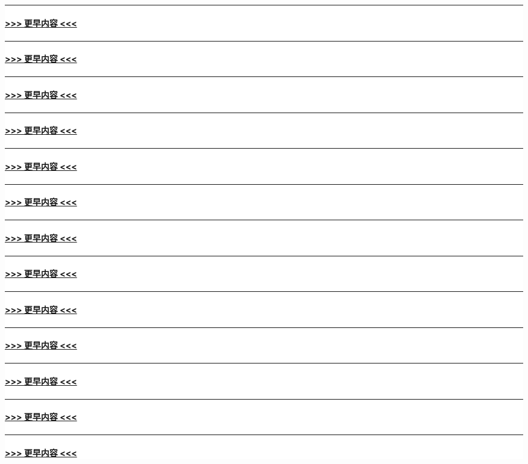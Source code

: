 ----
#### [ >>> 更早内容 <<< ](../indexes/soh_mjtss-earlier.md?t=11291111)

----
#### [ >>> 更早内容 <<< ](../indexes/soh_mjtss-earlier.md?t=11291122)

----
#### [ >>> 更早内容 <<< ](../indexes/soh_mjtss-earlier.md?t=11291133)

----
#### [ >>> 更早内容 <<< ](../indexes/soh_mjtss-earlier.md?t=11291144)

----
#### [ >>> 更早内容 <<< ](../indexes/soh_mjtss-earlier.md?t=11291155)

----
#### [ >>> 更早内容 <<< ](../indexes/soh_mjtss-earlier.md?t=11291201)

----
#### [ >>> 更早内容 <<< ](../indexes/soh_mjtss-earlier.md?t=11291211)

----
#### [ >>> 更早内容 <<< ](../indexes/soh_mjtss-earlier.md?t=11291222)

----
#### [ >>> 更早内容 <<< ](../indexes/soh_mjtss-earlier.md?t=11291233)

----
#### [ >>> 更早内容 <<< ](../indexes/soh_mjtss-earlier.md?t=11291244)

----
#### [ >>> 更早内容 <<< ](../indexes/soh_mjtss-earlier.md?t=11291255)

----
#### [ >>> 更早内容 <<< ](../indexes/soh_mjtss-earlier.md?t=11291301)

----
#### [ >>> 更早内容 <<< ](../indexes/soh_mjtss-earlier.md?t=11291311)
